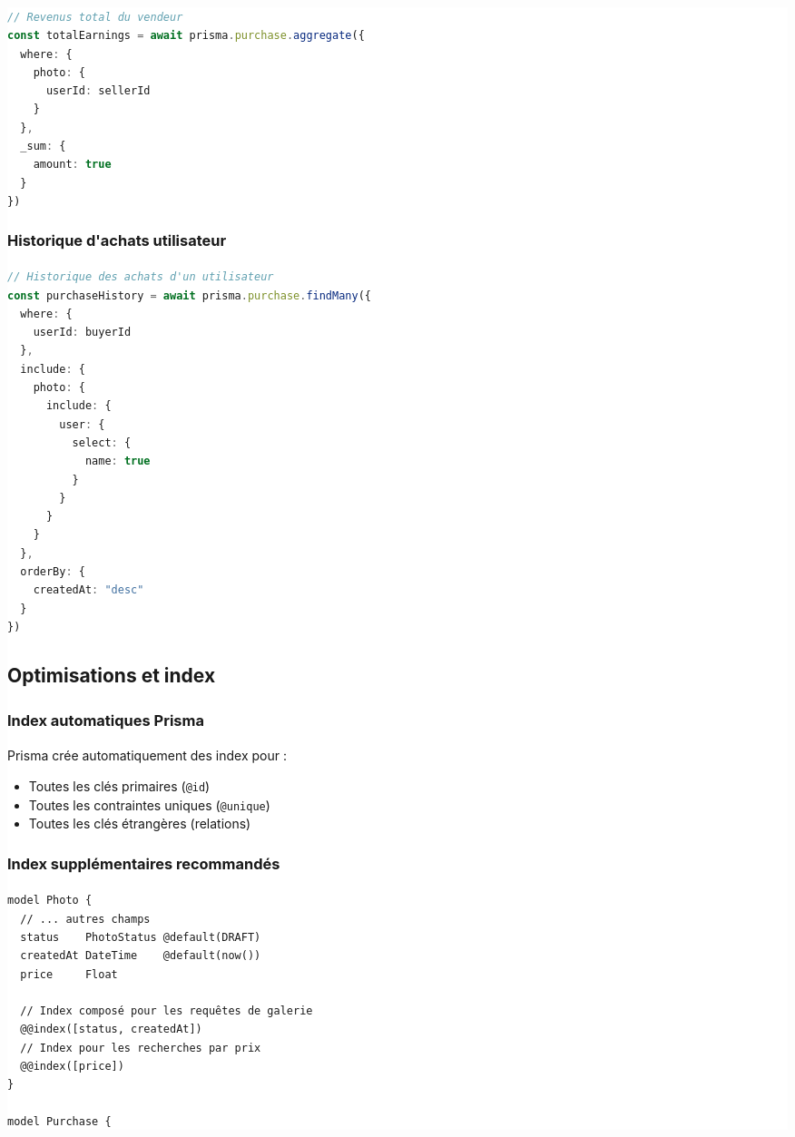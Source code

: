 ```typescript
// Revenus total du vendeur
const totalEarnings = await prisma.purchase.aggregate({
  where: {
    photo: {
      userId: sellerId
    }
  },
  _sum: {
    amount: true
  }
})
```

### Historique d'achats utilisateur

```typescript
// Historique des achats d'un utilisateur
const purchaseHistory = await prisma.purchase.findMany({
  where: {
    userId: buyerId
  },
  include: {
    photo: {
      include: {
        user: {
          select: {
            name: true
          }
        }
      }
    }
  },
  orderBy: {
    createdAt: "desc"
  }
})
```

## Optimisations et index

### Index automatiques Prisma

Prisma crée automatiquement des index pour :
- Toutes les clés primaires (`@id`)
- Toutes les contraintes uniques (`@unique`)
- Toutes les clés étrangères (relations)

### Index supplémentaires recommandés

```prisma
model Photo {
  // ... autres champs
  status    PhotoStatus @default(DRAFT)
  createdAt DateTime    @default(now())
  price     Float
  
  // Index composé pour les requêtes de galerie
  @@index([status, createdAt])
  // Index pour les recherches par prix
  @@index([price])
}

model Purchase {
```